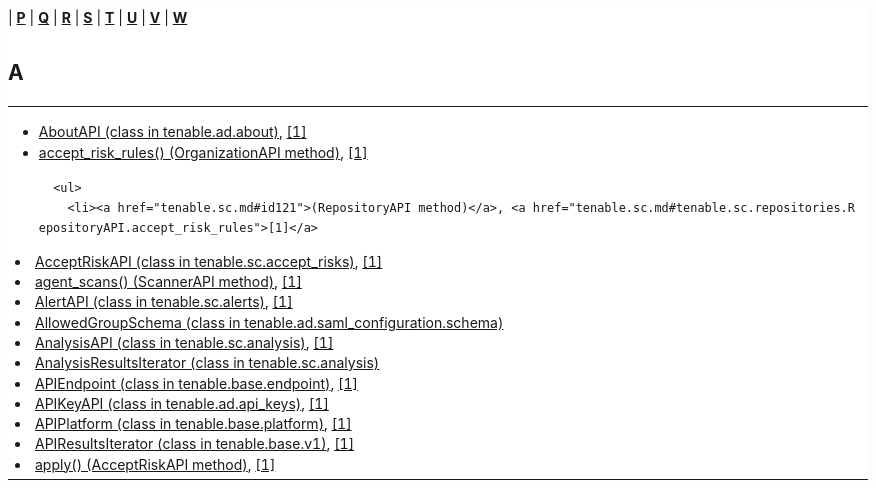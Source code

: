  | <a href="#P"><strong>P</strong></a>
 | <a href="#Q"><strong>Q</strong></a>
 | <a href="#R"><strong>R</strong></a>
 | <a href="#S"><strong>S</strong></a>
 | <a href="#T"><strong>T</strong></a>
 | <a href="#U"><strong>U</strong></a>
 | <a href="#V"><strong>V</strong></a>
 | <a href="#W"><strong>W</strong></a>
 
</div>
<h2 id="A">A</h2>
<table style="width: 100%" class="indextable genindextable"><tr>
  <td style="width: 33%; vertical-align: top;"><ul>
      <li><a href="tenable.ad.md#id0">AboutAPI (class in tenable.ad.about)</a>, <a href="tenable.ad.md#tenable.ad.about.AboutAPI">[1]</a>
</li>
      <li><a href="tenable.sc.md#id75">accept_risk_rules() (OrganizationAPI method)</a>, <a href="tenable.sc.md#tenable.sc.organizations.OrganizationAPI.accept_risk_rules">[1]</a>

      <ul>
        <li><a href="tenable.sc.md#id121">(RepositoryAPI method)</a>, <a href="tenable.sc.md#tenable.sc.repositories.RepositoryAPI.accept_risk_rules">[1]</a>
</li>
      </ul></li>
      <li><a href="tenable.sc.md#id7">AcceptRiskAPI (class in tenable.sc.accept_risks)</a>, <a href="tenable.sc.md#tenable.sc.accept_risks.AcceptRiskAPI">[1]</a>
</li>
      <li><a href="tenable.sc.md#id161">agent_scans() (ScannerAPI method)</a>, <a href="tenable.sc.md#tenable.sc.scanners.ScannerAPI.agent_scans">[1]</a>
</li>
      <li><a href="tenable.sc.md#id13">AlertAPI (class in tenable.sc.alerts)</a>, <a href="tenable.sc.md#tenable.sc.alerts.AlertAPI">[1]</a>
</li>
      <li><a href="tenable.ad.saml_configuration.md#tenable.ad.saml_configuration.schema.AllowedGroupSchema">AllowedGroupSchema (class in tenable.ad.saml_configuration.schema)</a>
</li>
      <li><a href="tenable.sc.md#id20">AnalysisAPI (class in tenable.sc.analysis)</a>, <a href="tenable.sc.md#tenable.sc.analysis.AnalysisAPI">[1]</a>
</li>
      <li><a href="tenable.sc.md#tenable.sc.analysis.AnalysisResultsIterator">AnalysisResultsIterator (class in tenable.sc.analysis)</a>
</li>
      <li><a href="tenable.base.md#id0">APIEndpoint (class in tenable.base.endpoint)</a>, <a href="tenable.base.md#tenable.base.endpoint.APIEndpoint">[1]</a>
</li>
      <li><a href="tenable.ad.md#id2">APIKeyAPI (class in tenable.ad.api_keys)</a>, <a href="tenable.ad.md#tenable.ad.api_keys.APIKeyAPI">[1]</a>
</li>
      <li><a href="tenable.base.md#id1">APIPlatform (class in tenable.base.platform)</a>, <a href="tenable.base.md#tenable.base.platform.APIPlatform">[1]</a>
</li>
      <li><a href="tenable.base.md#id3">APIResultsIterator (class in tenable.base.v1)</a>, <a href="tenable.base.md#tenable.base.v1.APIResultsIterator">[1]</a>
</li>
      <li><a href="tenable.sc.md#id8">apply() (AcceptRiskAPI method)</a>, <a href="tenable.sc.md#tenable.sc.accept_risks.AcceptRiskAPI.apply">[1]</a>
